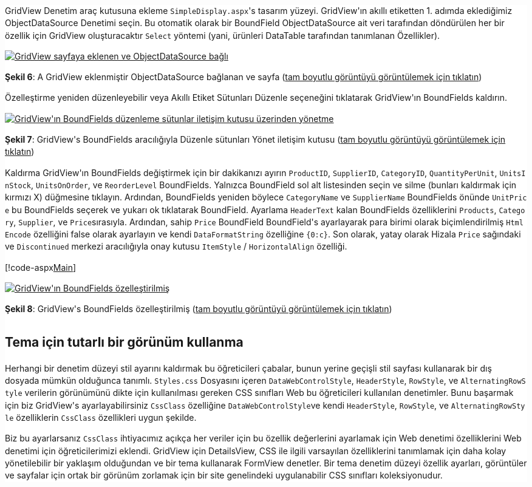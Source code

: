 GridView Denetim araç kutusuna ekleme `SimpleDisplay.aspx`'s tasarım yüzeyi. GridView'ın akıllı etiketten 1. adımda eklediğimiz ObjectDataSource Denetimi seçin. Bu otomatik olarak bir BoundField ObjectDataSource ait veri tarafından döndürülen her bir özellik için GridView oluşturacaktır `Select` yöntemi (yani, ürünleri DataTable tarafından tanımlanan Özellikler).


[![GridView sayfaya eklenen ve ObjectDataSource bağlı](displaying-data-with-the-objectdatasource-vb/_static/image15.png)](displaying-data-with-the-objectdatasource-vb/_static/image14.png)

**Şekil 6**: A GridView eklenmiştir ObjectDataSource bağlanan ve sayfa ([tam boyutlu görüntüyü görüntülemek için tıklatın](displaying-data-with-the-objectdatasource-vb/_static/image16.png))


Özelleştirme yeniden düzenleyebilir veya Akıllı Etiket Sütunları Düzenle seçeneğini tıklatarak GridView'ın BoundFields kaldırın.


[![GridView'ın BoundFields düzenleme sütunlar iletişim kutusu üzerinden yönetme](displaying-data-with-the-objectdatasource-vb/_static/image18.png)](displaying-data-with-the-objectdatasource-vb/_static/image17.png)

**Şekil 7**: GridView's BoundFields aracılığıyla Düzenle sütunları Yönet iletişim kutusu ([tam boyutlu görüntüyü görüntülemek için tıklatın](displaying-data-with-the-objectdatasource-vb/_static/image19.png))


Kaldırma GridView'ın BoundFields değiştirmek için bir dakikanızı ayırın `ProductID`, `SupplierID`, `CategoryID`, `QuantityPerUnit`, `UnitsInStock`, `UnitsOnOrder`, ve `ReorderLevel` BoundFields. Yalnızca BoundField sol alt listesinden seçin ve silme (bunları kaldırmak için kırmızı X) düğmesine tıklayın. Ardından, BoundFields yeniden böylece `CategoryName` ve `SupplierName` BoundFields önünde `UnitPrice` bu BoundFields seçerek ve yukarı ok tıklatarak BoundField. Ayarlama `HeaderText` kalan BoundFields özelliklerini `Products`, `Category`, `Supplier`, ve `Price`sırasıyla. Ardından, sahip `Price` BoundField BoundField's ayarlayarak para birimi olarak biçimlendirilmiş `HtmlEncode` özelliğini false olarak ayarlayın ve kendi `DataFormatString` özelliğine `{0:c}`. Son olarak, yatay olarak Hizala `Price` sağındaki ve `Discontinued` merkezi aracılığıyla onay kutusu `ItemStyle` / `HorizontalAlign` özelliği.


[!code-aspx[Main](displaying-data-with-the-objectdatasource-vb/samples/sample2.aspx)]


[![GridView'ın BoundFields özelleştirilmiş](displaying-data-with-the-objectdatasource-vb/_static/image21.png)](displaying-data-with-the-objectdatasource-vb/_static/image20.png)

**Şekil 8**: GridView's BoundFields özelleştirilmiş ([tam boyutlu görüntüyü görüntülemek için tıklatın](displaying-data-with-the-objectdatasource-vb/_static/image22.png))


## <a name="using-themes-for-a-consistent-look"></a>Tema için tutarlı bir görünüm kullanma

Herhangi bir denetim düzeyi stil ayarını kaldırmak bu öğreticileri çabalar, bunun yerine geçişli stil sayfası kullanarak bir dış dosyada mümkün olduğunca tanımlı. `Styles.css` Dosyasını içeren `DataWebControlStyle`, `HeaderStyle`, `RowStyle`, ve `AlternatingRowStyle` verilerin görünümünü dikte için kullanılması gereken CSS sınıfları Web bu öğreticileri kullanılan denetimler. Bunu başarmak için biz GridView's ayarlayabilirsiniz `CssClass` özelliğine `DataWebControlStyle`ve kendi `HeaderStyle`, `RowStyle`, ve `AlternatingRowStyle` özelliklerin `CssClass` özellikleri uygun şekilde.

Biz bu ayarlarsanız `CssClass` ihtiyacımız açıkça her veriler için bu özellik değerlerini ayarlamak için Web denetimi özelliklerini Web denetimi için öğreticilerimizi eklendi. GridView için DetailsView, CSS ile ilgili varsayılan özelliklerini tanımlamak için daha kolay yönetilebilir bir yaklaşım olduğundan ve bir tema kullanarak FormView denetler. Bir tema denetim düzeyi özellik ayarları, görüntüler ve sayfalar için ortak bir görünüm zorlamak için bir site genelindeki uygulanabilir CSS sınıfları koleksiyonudur.
